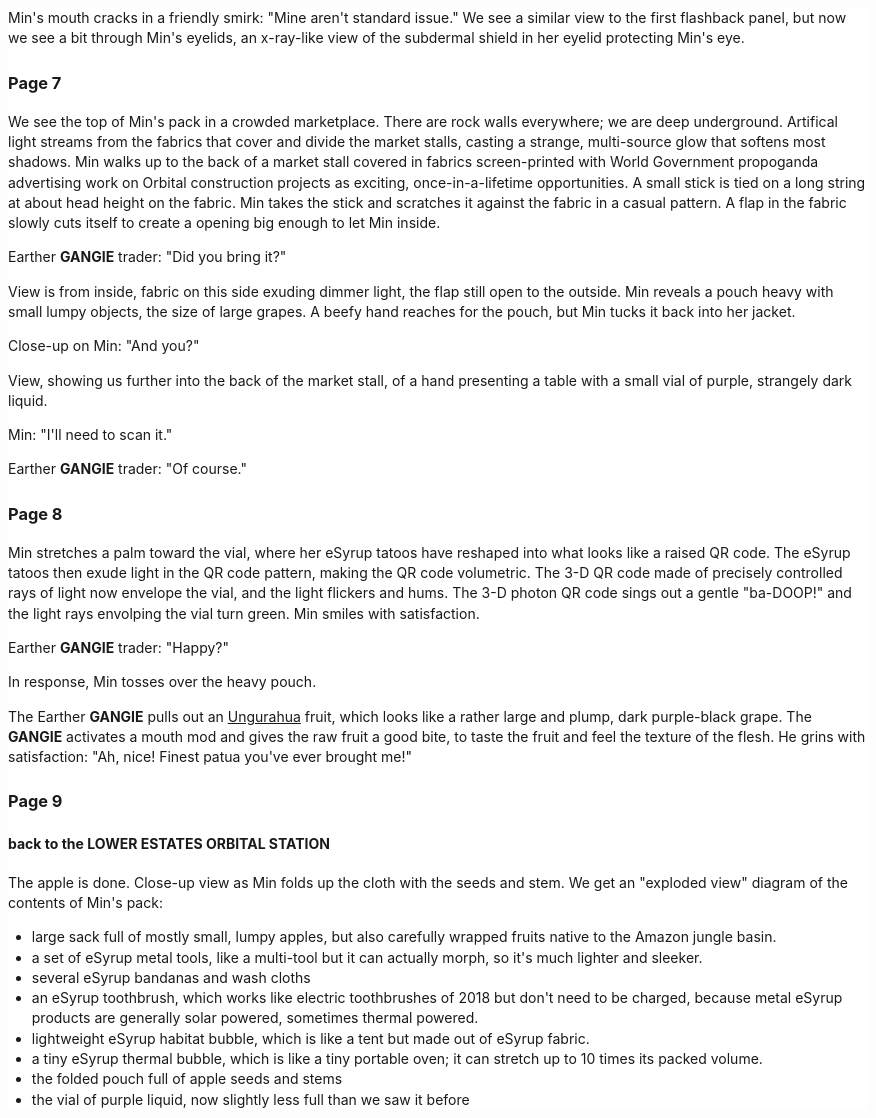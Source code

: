 Min's mouth cracks in a friendly smirk: "Mine aren't standard issue." We see a similar view to the first flashback panel, but now we see a bit through Min's eyelids, an x-ray-like view of the subdermal shield in her eyelid protecting Min's eye. 

### Page 7

We see the top of Min's pack in a crowded marketplace. There are rock walls everywhere; we are deep underground. Artifical light streams from the fabrics that cover and divide the market stalls, casting a strange, multi-source glow that softens most shadows. Min walks up to the back of a market stall covered in fabrics screen-printed with World Government propoganda advertising work on Orbital construction projects as exciting, once-in-a-lifetime opportunities. A small stick is tied on a long string at about head height on the fabric. Min takes the stick and scratches it against the fabric in a  casual pattern. A flap in the fabric slowly cuts itself to create a opening big enough to let Min inside. 

Earther **GANGIE** trader: "Did you bring it?" 

View is from inside, fabric on this side exuding dimmer light, the flap still open to the outside. Min reveals a pouch heavy with small lumpy objects, the size of large grapes. A beefy hand reaches for the pouch, but Min tucks it back into her jacket. 

Close-up on Min: "And you?"

View, showing us further into the back of the market stall, of a hand presenting a table with a small vial of purple, strangely dark liquid. 

Min: "I'll need to scan it."

Earther **GANGIE** trader: "Of course."

### Page 8

Min stretches a palm toward the vial, where her eSyrup tatoos have reshaped into what looks like a raised QR code. The eSyrup tatoos then exude light in the QR code pattern, making the QR code volumetric. The 3-D QR code made of precisely controlled rays of light now envelope the vial, and the light flickers and hums. The 3-D photon QR code sings out a gentle "ba-DOOP!" and the light rays envolping the vial turn green. Min smiles with satisfaction. 

Earther **GANGIE** trader: "Happy?"

In response, Min tosses over the heavy pouch. 

The Earther **GANGIE** pulls out an [Ungurahua](https://youtu.be/baWFekERwsw) fruit, which looks like a rather large and plump, dark purple-black grape. The **GANGIE** activates a mouth mod and gives the raw fruit a good bite, to taste the fruit and feel the texture of the flesh. He grins with satisfaction: "Ah, nice! Finest patua you've ever brought me!" 

### Page 9 

#### back to the **LOWER ESTATES ORBITAL STATION**

The apple is done. Close-up view as Min folds up the cloth with the seeds and stem. We get an "exploded view" diagram of the contents of Min's pack: 
* large sack full of mostly small, lumpy apples, but also carefully wrapped fruits native to the Amazon jungle basin.
* a set of eSyrup metal tools, like a multi-tool but it can actually morph, so it's much lighter and sleeker.
* several eSyrup bandanas and wash cloths
* an eSyrup toothbrush, which works like electric toothbrushes of 2018 but don't need to be charged, because metal eSyrup products are generally solar powered, sometimes thermal powered. 
* lightweight eSyrup habitat bubble, which is like a tent but made out of eSyrup fabric. 
* a tiny eSyrup thermal bubble, which is like a tiny portable oven; it can stretch up to 10 times its packed volume.
* the folded pouch full of apple seeds and stems
* the vial of purple liquid, now slightly less full than we saw it before
